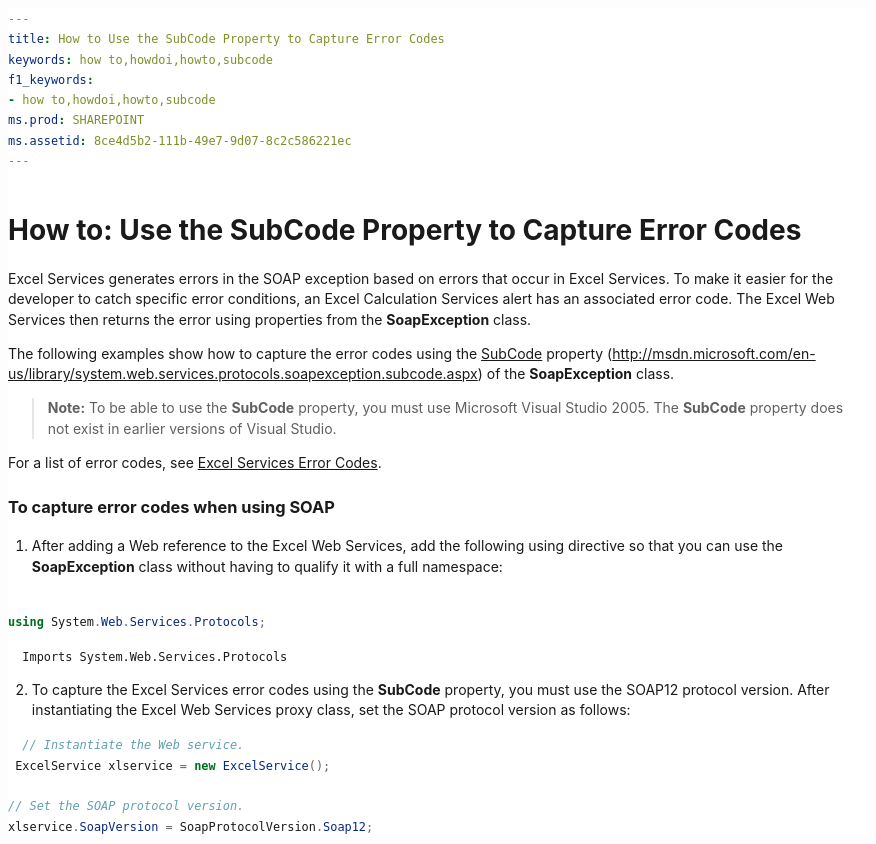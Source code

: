 ```yaml
---
title: How to Use the SubCode Property to Capture Error Codes
keywords: how to,howdoi,howto,subcode
f1_keywords:
- how to,howdoi,howto,subcode
ms.prod: SHAREPOINT
ms.assetid: 8ce4d5b2-111b-49e7-9d07-8c2c586221ec
---
```



# How to: Use the SubCode Property to Capture Error Codes

Excel Services generates errors in the SOAP exception based on errors that occur in Excel Services. To make it easier for the developer to catch specific error conditions, an Excel Calculation Services alert has an associated error code. The Excel Web Services then returns the error using properties from the **SoapException** class.
  
    
    

The following examples show how to capture the error codes using the  [SubCode](http://msdn.microsoft.com/library/frlrfSystemWebServicesProtocolsSoapExceptionClassSubCodeTopic.aspx) property (http://msdn.microsoft.com/en-us/library/system.web.services.protocols.soapexception.subcode.aspx) of the **SoapException** class.
> **Note:**
> To be able to use the **SubCode** property, you must use Microsoft Visual Studio 2005. The **SubCode** property does not exist in earlier versions of Visual Studio.
  
    
    

For a list of error codes, see  [Excel Services Error Codes](excel-services-error-codes.md).
### To capture error codes when using SOAP


1. After adding a Web reference to the Excel Web Services, add the following using directive so that you can use the **SoapException** class without having to qualify it with a full namespace:
    
```cs
  
using System.Web.Services.Protocols;
```


```VB.net
  Imports System.Web.Services.Protocols
```

2. To capture the Excel Services error codes using the **SubCode** property, you must use the SOAP12 protocol version. After instantiating the Excel Web Services proxy class, set the SOAP protocol version as follows:
    
```cs
  // Instantiate the Web service.
 ExcelService xlservice = new ExcelService();

// Set the SOAP protocol version.           
xlservice.SoapVersion = SoapProtocolVersion.Soap12;
```
